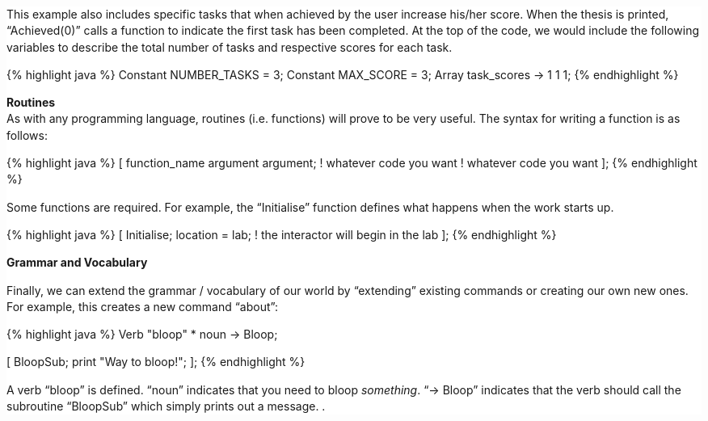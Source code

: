<p>This example also includes specific tasks that when achieved by the user increase his/her score.   When the thesis is printed, &#8220;Achieved(0)&#8221; calls a function to indicate the first task has been completed.  At the top of the code, we would include the following variables to describe the total number of tasks and respective scores for each task.</p>
{% highlight java %}
Constant NUMBER_TASKS = 3;
Constant MAX_SCORE = 3;
Array task_scores -> 1 1 1;
{% endhighlight %}
<p><b>Routines</b><br />
As with any programming language, routines (i.e. functions) will prove to be very useful.  The syntax for writing a function is as follows:</p>
{% highlight java %}
[ function_name argument argument;
  ! whatever code you want
  ! whatever code you want
];
{% endhighlight %}
<p>Some functions are required.  For example, the &#8220;Initialise&#8221; function defines what happens when the work starts up.  </p>
{% highlight java %}
[ Initialise;
   location = lab;   ! the interactor will begin in the lab
];
{% endhighlight %}
<p><b>Grammar and Vocabulary</b></p>
<p>Finally, we can extend the grammar / vocabulary of our world by &#8220;extending&#8221; existing commands or creating our own new ones.  For example, this creates a new command &#8220;about&#8221;:</p>
{% highlight java %}
Verb "bloop" * noun                                    -> Bloop;

[ BloopSub; 
  print "Way to bloop!";
];
{% endhighlight %}
<p>A verb &#8220;bloop&#8221; is defined.  &#8220;noun&#8221; indicates that you need to bloop <i>something</i>.  &#8220;-> Bloop&#8221; indicates that the verb should call the subroutine &#8220;BloopSub&#8221; which simply prints out a message. . </p>
